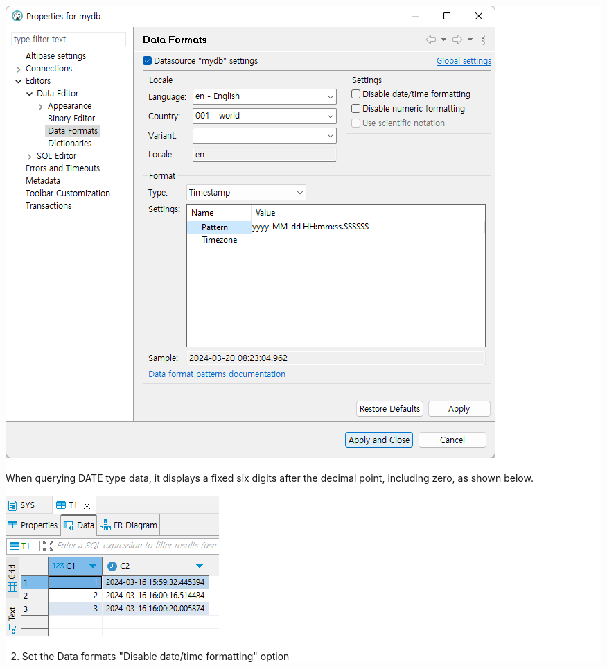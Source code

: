    ![datetype5](media/DBeaver/datetype5.png)

   When querying DATE type data, it displays a fixed six digits after the decimal point, including zero, as shown below.

   ![datetype6](media/DBeaver/datetype6.png)

2. Set the Data formats "Disable date/time formatting" option
